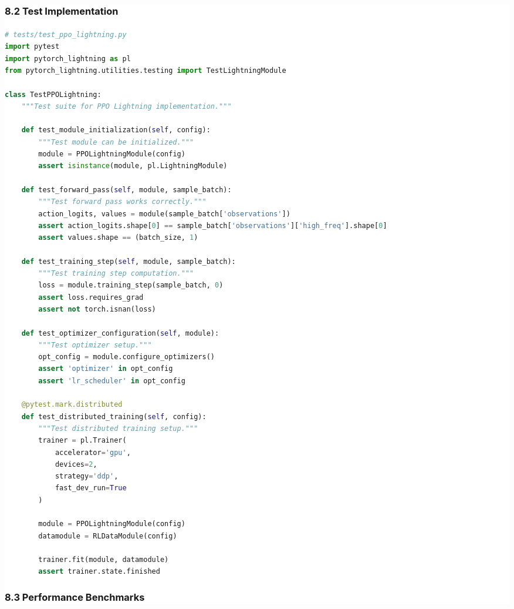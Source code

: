 ### 8.2 Test Implementation

```python
# tests/test_ppo_lightning.py
import pytest
import pytorch_lightning as pl
from pytorch_lightning.utilities.testing import TestLightningModule

class TestPPOLightning:
    """Test suite for PPO Lightning implementation."""
    
    def test_module_initialization(self, config):
        """Test module can be initialized."""
        module = PPOLightningModule(config)
        assert isinstance(module, pl.LightningModule)
        
    def test_forward_pass(self, module, sample_batch):
        """Test forward pass works correctly."""
        action_logits, values = module(sample_batch['observations'])
        assert action_logits.shape[0] == sample_batch['observations']['high_freq'].shape[0]
        assert values.shape == (batch_size, 1)
        
    def test_training_step(self, module, sample_batch):
        """Test training step computation."""
        loss = module.training_step(sample_batch, 0)
        assert loss.requires_grad
        assert not torch.isnan(loss)
        
    def test_optimizer_configuration(self, module):
        """Test optimizer setup."""
        opt_config = module.configure_optimizers()
        assert 'optimizer' in opt_config
        assert 'lr_scheduler' in opt_config
        
    @pytest.mark.distributed
    def test_distributed_training(self, config):
        """Test distributed training setup."""
        trainer = pl.Trainer(
            accelerator='gpu',
            devices=2,
            strategy='ddp',
            fast_dev_run=True
        )
        
        module = PPOLightningModule(config)
        datamodule = RLDataModule(config)
        
        trainer.fit(module, datamodule)
        assert trainer.state.finished
```

### 8.3 Performance Benchmarks

